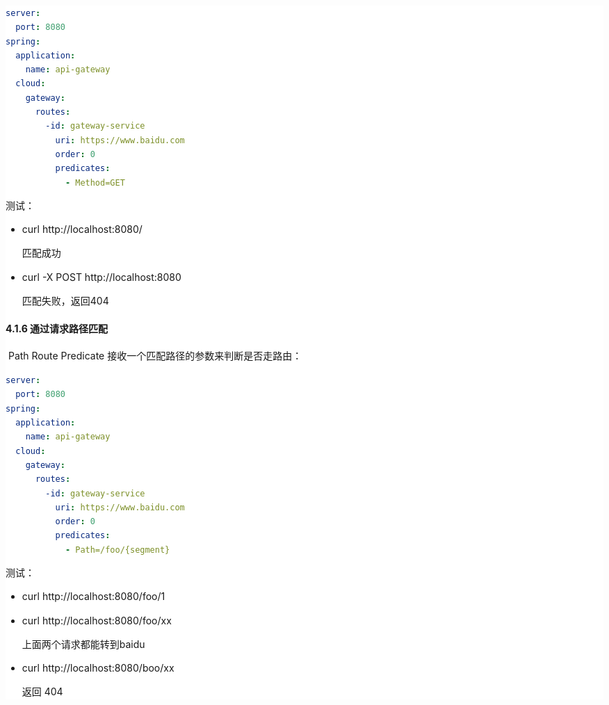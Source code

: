 ```yaml
server:
  port: 8080
spring:
  application:
    name: api-gateway
  cloud:
    gateway:
      routes:
        -id: gateway-service
          uri: https://www.baidu.com
          order: 0
          predicates:
            - Method=GET
```

测试：

* curl http://localhost:8080/

  匹配成功

* curl -X POST http://localhost:8080

  匹配失败，返回404

#### 4.1.6 通过请求路径匹配

​        Path Route Predicate 接收一个匹配路径的参数来判断是否走路由：

```yaml
server:
  port: 8080
spring:
  application:
    name: api-gateway
  cloud:
    gateway:
      routes:
        -id: gateway-service
          uri: https://www.baidu.com
          order: 0
          predicates:
            - Path=/foo/{segment}
```

测试：

* curl http://localhost:8080/foo/1

* curl http://localhost:8080/foo/xx

  上面两个请求都能转到baidu

* curl http://localhost:8080/boo/xx

  返回 404
